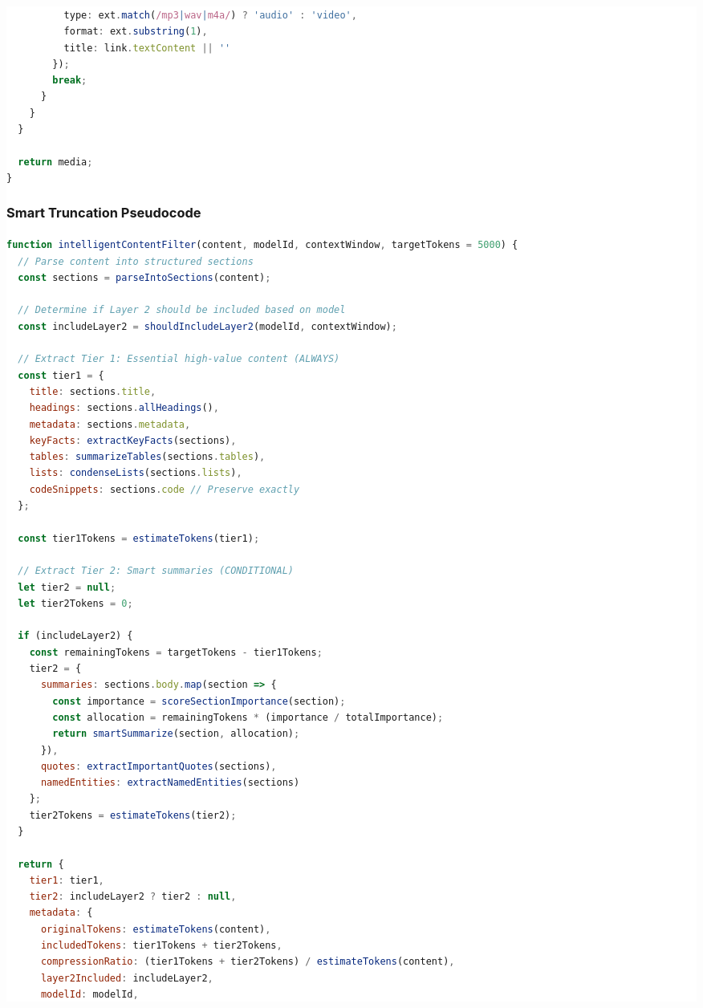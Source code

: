 ```javascript
          type: ext.match(/mp3|wav|m4a/) ? 'audio' : 'video',
          format: ext.substring(1),
          title: link.textContent || ''
        });
        break;
      }
    }
  }
  
  return media;
}
```

### Smart Truncation Pseudocode

```javascript
function intelligentContentFilter(content, modelId, contextWindow, targetTokens = 5000) {
  // Parse content into structured sections
  const sections = parseIntoSections(content);
  
  // Determine if Layer 2 should be included based on model
  const includeLayer2 = shouldIncludeLayer2(modelId, contextWindow);
  
  // Extract Tier 1: Essential high-value content (ALWAYS)
  const tier1 = {
    title: sections.title,
    headings: sections.allHeadings(),
    metadata: sections.metadata,
    keyFacts: extractKeyFacts(sections),
    tables: summarizeTables(sections.tables),
    lists: condenseLists(sections.lists),
    codeSnippets: sections.code // Preserve exactly
  };
  
  const tier1Tokens = estimateTokens(tier1);
  
  // Extract Tier 2: Smart summaries (CONDITIONAL)
  let tier2 = null;
  let tier2Tokens = 0;
  
  if (includeLayer2) {
    const remainingTokens = targetTokens - tier1Tokens;
    tier2 = {
      summaries: sections.body.map(section => {
        const importance = scoreSectionImportance(section);
        const allocation = remainingTokens * (importance / totalImportance);
        return smartSummarize(section, allocation);
      }),
      quotes: extractImportantQuotes(sections),
      namedEntities: extractNamedEntities(sections)
    };
    tier2Tokens = estimateTokens(tier2);
  }
  
  return {
    tier1: tier1,
    tier2: includeLayer2 ? tier2 : null,
    metadata: {
      originalTokens: estimateTokens(content),
      includedTokens: tier1Tokens + tier2Tokens,
      compressionRatio: (tier1Tokens + tier2Tokens) / estimateTokens(content),
      layer2Included: includeLayer2,
      modelId: modelId,
```